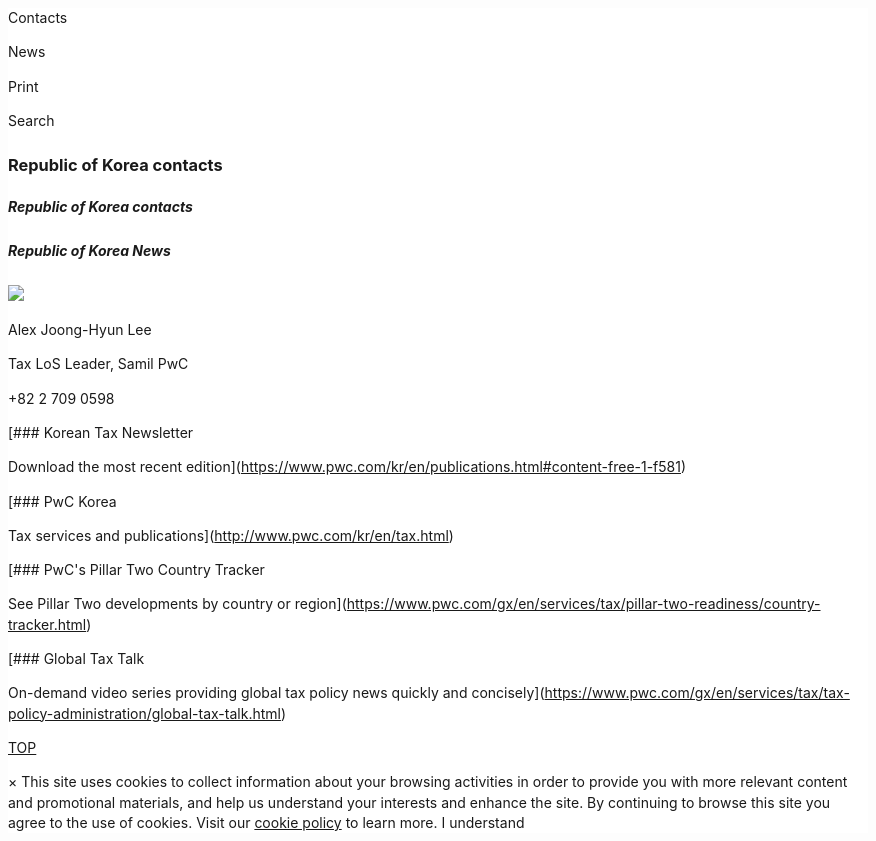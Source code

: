  Contacts


 News


 Print


 Search





### Republic of Korea contacts

##### Republic of Korea contacts



##### Republic of Korea News



![](-/media/world-wide-tax-summaries/republicofkoreaalex-leekorea--alex-leepng20220712135051073.ashx%3Frev=0b9fea41b06c4456950270b47447217d&revision=0b9fea41-b06c-4456-9502-70b47447217d&hash=5D42BF4EB6032DC6B29DA0A928CF095CA70DE5EC)

Alex Joong-Hyun Lee

Tax LoS Leader, Samil PwC

+82 2 709 0598







[### Korean Tax Newsletter

Download the most recent edition](https://www.pwc.com/kr/en/publications.html#content-free-1-f581)

[### PwC Korea

Tax services and publications](http://www.pwc.com/kr/en/tax.html)

[### PwC's Pillar Two Country Tracker

See Pillar Two developments by country or region](https://www.pwc.com/gx/en/services/tax/pillar-two-readiness/country-tracker.html)

[### Global Tax Talk

On-demand video series providing global tax policy news quickly and concisely](https://www.pwc.com/gx/en/services/tax/tax-policy-administration/global-tax-talk.html)






 
[TOP](republic-of-korea%3FtopicTypeId=c12cad9f-d48e-4615-8593-1f45abaa4886.html# "Return to top of the page")




×
 This site uses cookies to collect information about your browsing activities in order to provide you with more relevant content and promotional materials, and help us understand your interests and enhance the site. By continuing to browse this site you agree to the use of cookies. Visit our [cookie policy](https://www.pwc.com/gx/en/legal-notices/cookie-policy.html) to learn more.
I understand
